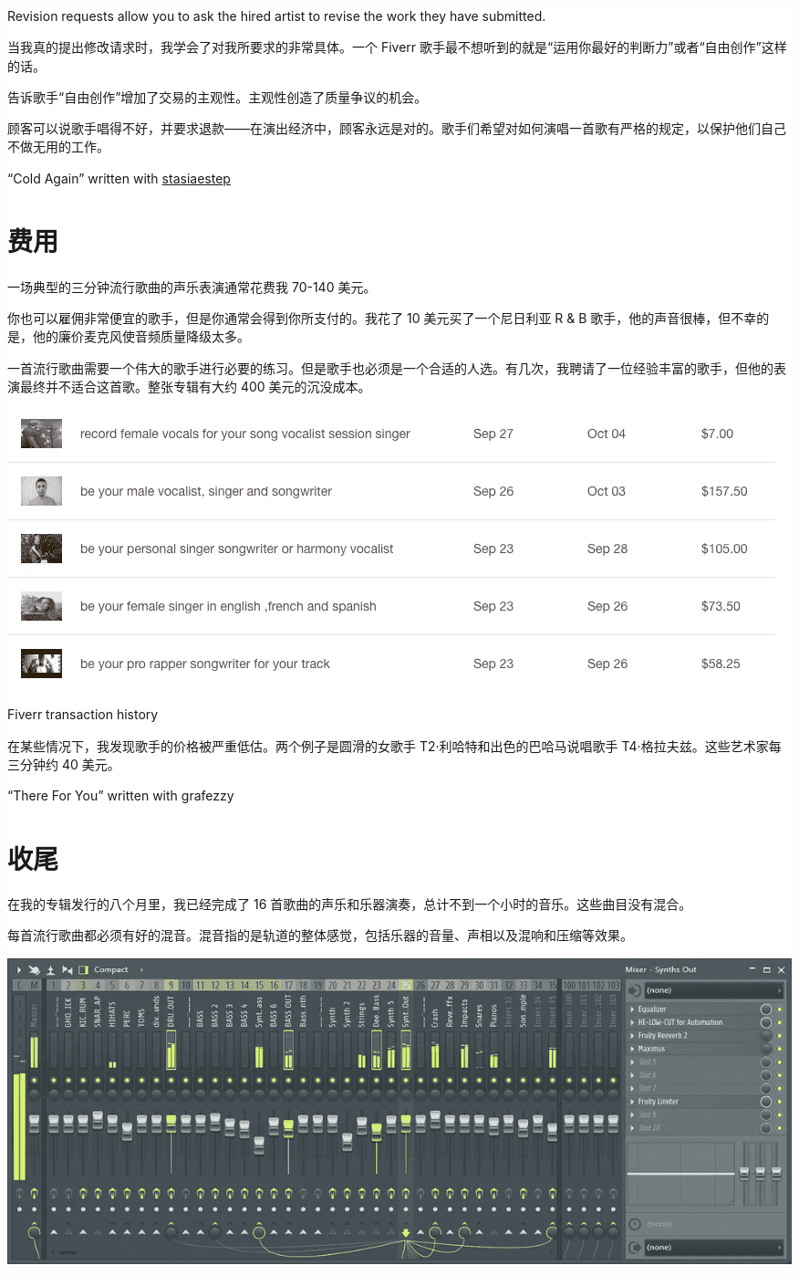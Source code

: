 Revision requests allow you to ask the hired artist to revise the work they have submitted.

当我真的提出修改请求时，我学会了对我所要求的非常具体。一个 Fiverr 歌手最不想听到的就是“运用你最好的判断力”或者“自由创作”这样的话。

告诉歌手“自由创作”增加了交易的主观性。主观性创造了质量争议的机会。

顾客可以说歌手唱得不好，并要求退款——在演出经济中，顾客永远是对的。歌手们希望对如何演唱一首歌有严格的规定，以保护他们自己不做无用的工作。

“Cold Again” written with [stasiaestep](https://www.fiverr.com/stasiaestep)

# 费用

一场典型的三分钟流行歌曲的声乐表演通常花费我 70-140 美元。

你也可以雇佣非常便宜的歌手，但是你通常会得到你所支付的。我花了 10 美元买了一个尼日利亚 R & B 歌手，他的声音很棒，但不幸的是，他的廉价麦克风使音频质量降级太多。

一首流行歌曲需要一个伟大的歌手进行必要的练习。但是歌手也必须是一个合适的人选。有几次，我聘请了一位经验丰富的歌手，但他的表演最终并不适合这首歌。整张专辑有大约 400 美元的沉没成本。

![](img/dd8c04008b66f3b540dc64ccfd6c388f.png)

Fiverr transaction history

在某些情况下，我发现歌手的价格被严重低估。两个例子是圆滑的女歌手 T2·利哈特和出色的巴哈马说唱歌手 T4·格拉夫兹。这些艺术家每三分钟约 40 美元。

“There For You” written with grafezzy

# 收尾

在我的专辑发行的八个月里，我已经完成了 16 首歌曲的声乐和乐器演奏，总计不到一个小时的音乐。这些曲目没有混合。

每首流行歌曲都必须有好的混音。混音指的是轨道的整体感觉，包括乐器的音量、声相以及混响和压缩等效果。

![](img/7e066143a4c9b9eb93d3af2110463344.png)
